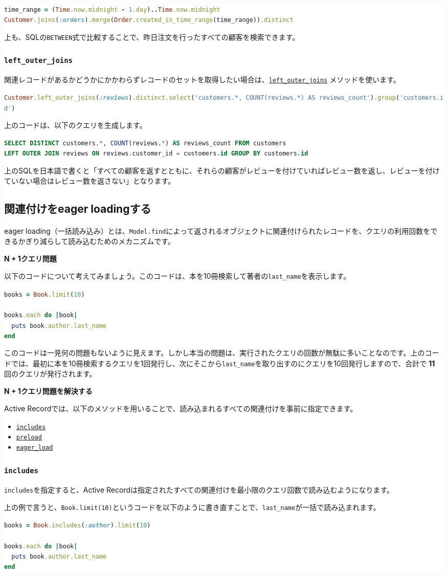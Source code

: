 ```ruby
time_range = (Time.now.midnight - 1.day)..Time.now.midnight
Customer.joins(:orders).merge(Order.created_in_time_range(time_range)).distinct
```

上も、SQLの`BETWEEN`式で比較することで、昨日注文を行ったすべての顧客を検索できます。

### `left_outer_joins`

関連レコードがあるかどうかにかかわらずレコードのセットを取得したい場合は、[`left_outer_joins`][] メソッドを使います。

```ruby
Customer.left_outer_joins(:reviews).distinct.select('customers.*, COUNT(reviews.*) AS reviews_count').group('customers.id')
```

上のコードは、以下のクエリを生成します。

```sql
SELECT DISTINCT customers.*, COUNT(reviews.*) AS reviews_count FROM customers
LEFT OUTER JOIN reviews ON reviews.customer_id = customers.id GROUP BY customers.id
```

上のSQLを日本語で書くと「すべての顧客を返すとともに、それらの顧客がレビューを付けていればレビュー数を返し、レビューを付けていない場合はレビュー数を返さない」となります。


関連付けをeager loadingする
--------------------------

eager loading（一括読み込み）とは、`Model.find`によって返されるオブジェクトに関連付けられたレコードを、クエリの利用回数をできるかぎり減らして読み込むためのメカニズムです。

**N + 1クエリ問題**

以下のコードについて考えてみましょう。このコードは、本を10冊検索して著者の`last_name`を表示します。

```ruby
books = Book.limit(10)

books.each do |book|
  puts book.author.last_name
end
```

このコードは一見何の問題もないように見えます。しかし本当の問題は、実行されたクエリの回数が無駄に多いことなのです。上のコードでは、最初に本を10冊検索するクエリを1回発行し、次にそこから`last_name`を取り出すのにクエリを10回発行しますので、合計で **11** 回のクエリが発行されます。

**N + 1クエリ問題を解決する**

Active Recordでは、以下のメソッドを用いることで、読み込まれるすべての関連付けを事前に指定できます。

* [`includes`][]
* [`preload`][]
* [`eager_load`][]

### `includes`

`includes`を指定すると、Active Recordは指定されたすべての関連付けを最小限のクエリ回数で読み込むようになります。

上の例で言うと、`Book.limit(10)`というコードを以下のように書き直すことで、`last_name`が一括で読み込まれます。

```ruby
books = Book.includes(:author).limit(10)

books.each do |book|
  puts book.author.last_name
end
```


[`ActiveRecord::Relation`]: https://api.rubyonrails.org/classes/ActiveRecord/Relation.html
[`annotate`]: https://api.rubyonrails.org/classes/ActiveRecord/QueryMethods.html#method-i-annotate
[`create_with`]: https://api.rubyonrails.org/classes/ActiveRecord/QueryMethods.html#method-i-create_with
[`distinct`]: https://api.rubyonrails.org/classes/ActiveRecord/QueryMethods.html#method-i-distinct
[`eager_load`]: https://api.rubyonrails.org/classes/ActiveRecord/QueryMethods.html#method-i-eager_load
[`extending`]: https://api.rubyonrails.org/classes/ActiveRecord/QueryMethods.html#method-i-extending
[`extract_associated`]: https://api.rubyonrails.org/classes/ActiveRecord/QueryMethods.html#method-i-extract_associated
[`find`]: https://api.rubyonrails.org/classes/ActiveRecord/FinderMethods.html#method-i-find
[`from`]: https://api.rubyonrails.org/classes/ActiveRecord/QueryMethods.html#method-i-from
[`group`]: https://api.rubyonrails.org/classes/ActiveRecord/QueryMethods.html#method-i-group
[`having`]: https://api.rubyonrails.org/classes/ActiveRecord/QueryMethods.html#method-i-having
[`includes`]: https://api.rubyonrails.org/classes/ActiveRecord/QueryMethods.html#method-i-includes
[`joins`]: https://api.rubyonrails.org/classes/ActiveRecord/QueryMethods.html#method-i-joins
[`left_outer_joins`]: https://api.rubyonrails.org/classes/ActiveRecord/QueryMethods.html#method-i-left_outer_joins
[`limit`]: https://api.rubyonrails.org/classes/ActiveRecord/QueryMethods.html#method-i-limit
[`lock`]: https://api.rubyonrails.org/classes/ActiveRecord/QueryMethods.html#method-i-lock
[`none`]: https://api.rubyonrails.org/classes/ActiveRecord/QueryMethods.html#method-i-none
[`offset`]: https://api.rubyonrails.org/classes/ActiveRecord/QueryMethods.html#method-i-offset
[`optimizer_hints`]: https://api.rubyonrails.org/classes/ActiveRecord/QueryMethods.html#method-i-optimizer_hints
[`order`]: https://api.rubyonrails.org/classes/ActiveRecord/QueryMethods.html#method-i-order
[`preload`]: https://api.rubyonrails.org/classes/ActiveRecord/QueryMethods.html#method-i-preload
[`readonly`]: https://api.rubyonrails.org/classes/ActiveRecord/QueryMethods.html#method-i-readonly
[`references`]: https://api.rubyonrails.org/classes/ActiveRecord/QueryMethods.html#method-i-references
[`reorder`]: https://api.rubyonrails.org/classes/ActiveRecord/QueryMethods.html#method-i-reorder
[`reselect`]: https://api.rubyonrails.org/classes/ActiveRecord/QueryMethods.html#method-i-reselect
[`reverse_order`]: https://api.rubyonrails.org/classes/ActiveRecord/QueryMethods.html#method-i-reverse_order
[`select`]: https://api.rubyonrails.org/classes/ActiveRecord/QueryMethods.html#method-i-select
[`where`]: https://api.rubyonrails.org/classes/ActiveRecord/QueryMethods.html#method-i-where
[`take`]: https://api.rubyonrails.org/classes/ActiveRecord/FinderMethods.html#method-i-take
[`take!`]: https://api.rubyonrails.org/classes/ActiveRecord/FinderMethods.html#method-i-take-21
[`first`]: https://api.rubyonrails.org/classes/ActiveRecord/FinderMethods.html#method-i-first
[`first!`]: https://api.rubyonrails.org/classes/ActiveRecord/FinderMethods.html#method-i-first-21
[`last`]: https://api.rubyonrails.org/classes/ActiveRecord/FinderMethods.html#method-i-last
[`last!`]: https://api.rubyonrails.org/classes/ActiveRecord/FinderMethods.html#method-i-last-21
[`find_by`]: https://api.rubyonrails.org/classes/ActiveRecord/FinderMethods.html#method-i-find_by
[`find_by!`]: https://api.rubyonrails.org/classes/ActiveRecord/FinderMethods.html#method-i-find_by-21
[`config.active_record.error_on_ignored_order`]: configuring.html#config-active-record-error-on-ignored-order
[`find_each`]: https://api.rubyonrails.org/classes/ActiveRecord/Batches.html#method-i-find_each
[`find_in_batches`]: https://api.rubyonrails.org/classes/ActiveRecord/Batches.html#method-i-find_in_batches
[`sanitize_sql_like`]: https://api.rubyonrails.org/classes/ActiveRecord/Sanitization/ClassMethods.html#method-i-sanitize_sql_like
[`where.not`]: https://api.rubyonrails.org/classes/ActiveRecord/QueryMethods/WhereChain.html#method-i-not
[`or`]: https://api.rubyonrails.org/classes/ActiveRecord/QueryMethods.html#method-i-or
[`and`]: https://api.rubyonrails.org/classes/ActiveRecord/QueryMethods.html#method-i-and
[`count`]: https://api.rubyonrails.org/classes/ActiveRecord/Calculations.html#method-i-count
[`unscope`]: https://api.rubyonrails.org/classes/ActiveRecord/QueryMethods.html#method-i-unscope
[`only`]: https://api.rubyonrails.org/classes/ActiveRecord/SpawnMethods.html#method-i-only
[`rewhere`]: https://api.rubyonrails.org/classes/ActiveRecord/QueryMethods.html#method-i-rewhere
[`scope`]: https://api.rubyonrails.org/classes/ActiveRecord/Scoping/Named/ClassMethods.html#method-i-scope
[`default_scope`]: https://edgeapi.rubyonrails.org/classes/ActiveRecord/Scoping/Default/ClassMethods.html#method-i-default_scope
[`merge`]: https://api.rubyonrails.org/classes/ActiveRecord/SpawnMethods.html#method-i-merge
[`unscoped`]: https://api.rubyonrails.org/classes/ActiveRecord/Scoping/Default/ClassMethods.html#method-i-unscoped
[`enum`]: https://api.rubyonrails.org/classes/ActiveRecord/Enum.html#method-i-enum
[`find_or_create_by`]: https://api.rubyonrails.org/classes/ActiveRecord/Relation.html#method-i-find_or_create_by
[`find_or_create_by!`]: https://api.rubyonrails.org/classes/ActiveRecord/Relation.html#method-i-find_or_create_by-21
[`find_or_initialize_by`]: https://api.rubyonrails.org/classes/ActiveRecord/Relation.html#method-i-find_or_initialize_by
[`find_by_sql`]: https://edgeapi.rubyonrails.org/classes/ActiveRecord/Querying.html#method-i-find_by_sql
[`connection.select_all`]: https://api.rubyonrails.org/classes/ActiveRecord/ConnectionAdapters/DatabaseStatements.html#method-i-select_all
[`pluck`]: https://api.rubyonrails.org/classes/ActiveRecord/Calculations.html#method-i-pluck
[`ids`]: https://api.rubyonrails.org/classes/ActiveRecord/Calculations.html#method-i-ids
[`exists?`]: https://api.rubyonrails.org/classes/ActiveRecord/FinderMethods.html#method-i-exists-3F
[`average`]: https://api.rubyonrails.org/classes/ActiveRecord/Calculations.html#method-i-average
[`minimum`]: https://api.rubyonrails.org/classes/ActiveRecord/Calculations.html#method-i-minimum
[`maximum`]: https://api.rubyonrails.org/classes/ActiveRecord/Calculations.html#method-i-maximum
[`sum`]: https://api.rubyonrails.org/classes/ActiveRecord/Calculations.html#method-i-sum
[`explain`]: https://api.rubyonrails.org/classes/ActiveRecord/Relation.html#method-i-explain